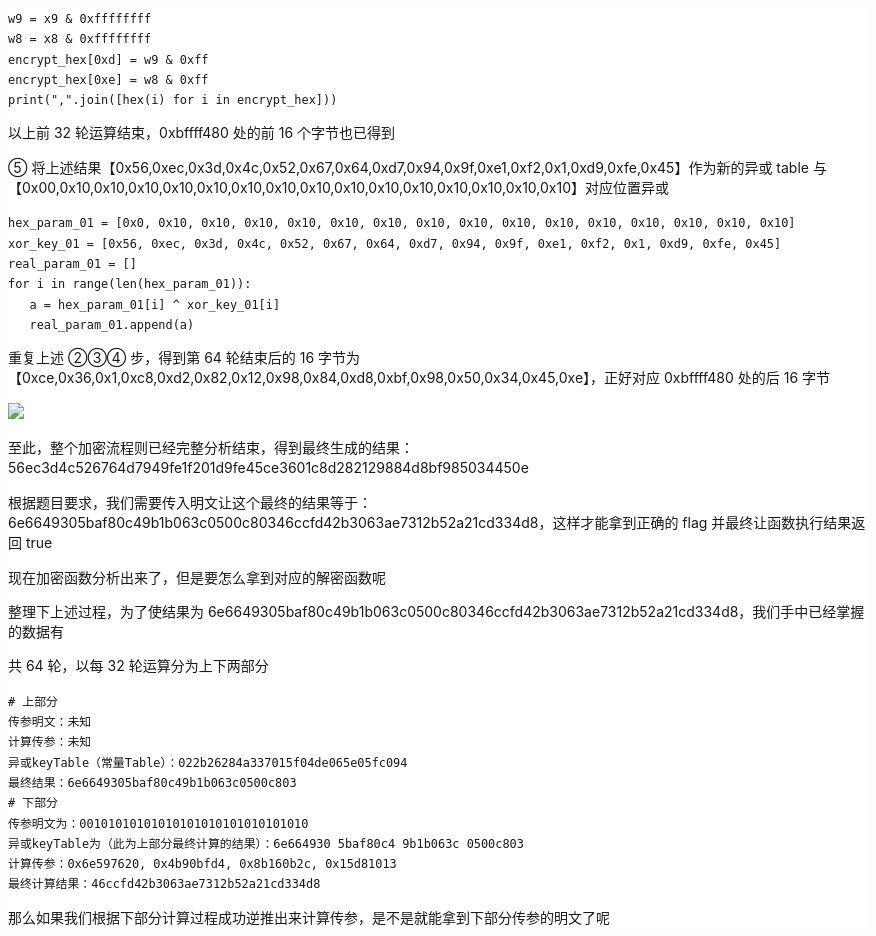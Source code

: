 ```
w9 = x9 & 0xffffffff
w8 = x8 & 0xffffffff
encrypt_hex[0xd] = w9 & 0xff
encrypt_hex[0xe] = w8 & 0xff
print(",".join([hex(i) for i in encrypt_hex]))

```

以上前 32 轮运算结束，0xbffff480 处的前 16 个字节也已得到

⑤ 将上述结果【0x56,0xec,0x3d,0x4c,0x52,0x67,0x64,0xd7,0x94,0x9f,0xe1,0xf2,0x1,0xd9,0xfe,0x45】作为新的异或 table 与【0x00,0x10,0x10,0x10,0x10,0x10,0x10,0x10,0x10,0x10,0x10,0x10,0x10,0x10,0x10,0x10】对应位置异或

```
hex_param_01 = [0x0, 0x10, 0x10, 0x10, 0x10, 0x10, 0x10, 0x10, 0x10, 0x10, 0x10, 0x10, 0x10, 0x10, 0x10, 0x10]
xor_key_01 = [0x56, 0xec, 0x3d, 0x4c, 0x52, 0x67, 0x64, 0xd7, 0x94, 0x9f, 0xe1, 0xf2, 0x1, 0xd9, 0xfe, 0x45]
real_param_01 = []
for i in range(len(hex_param_01)):
   a = hex_param_01[i] ^ xor_key_01[i]
   real_param_01.append(a)

```

重复上述 ②③④ 步，得到第 64 轮结束后的 16 字节为【0xce,0x36,0x1,0xc8,0xd2,0x82,0x12,0x98,0x84,0xd8,0xbf,0x98,0x50,0x34,0x45,0xe】，正好对应 0xbffff480 处的后 16 字节

![](https://mmbiz.qpic.cn/mmbiz_png/YY4a1FLD4yiaRqhUn1B4oa6IGz5wP2HWiaGruPMP1ibRRaF5yfUULNSIcKYbiaJjmqqbUj2thZkmaV0CbZ4yo7rmWA/640?wx_fmt=png)

至此，整个加密流程则已经完整分析结束，得到最终生成的结果：56ec3d4c526764d7949fe1f201d9fe45ce3601c8d282129884d8bf985034450e

根据题目要求，我们需要传入明文让这个最终的结果等于：6e6649305baf80c49b1b063c0500c80346ccfd42b3063ae7312b52a21cd334d8，这样才能拿到正确的 flag 并最终让函数执行结果返回 true

现在加密函数分析出来了，但是要怎么拿到对应的解密函数呢

整理下上述过程，为了使结果为 6e6649305baf80c49b1b063c0500c80346ccfd42b3063ae7312b52a21cd334d8，我们手中已经掌握的数据有

共 64 轮，以每 32 轮运算分为上下两部分

```
# 上部分
传参明文：未知
计算传参：未知
异或keyTable（常量Table）：022b26284a337015f04de065e05fc094
最终结果：6e6649305baf80c49b1b063c0500c803
# 下部分
传参明文为：00101010101010101010101010101010
异或keyTable为（此为上部分最终计算的结果）：6e664930 5baf80c4 9b1b063c 0500c803
计算传参：0x6e597620, 0x4b90bfd4, 0x8b160b2c, 0x15d81013
最终计算结果：46ccfd42b3063ae7312b52a21cd334d8

```

那么如果我们根据下部分计算过程成功逆推出来计算传参，是不是就能拿到下部分传参的明文了呢
